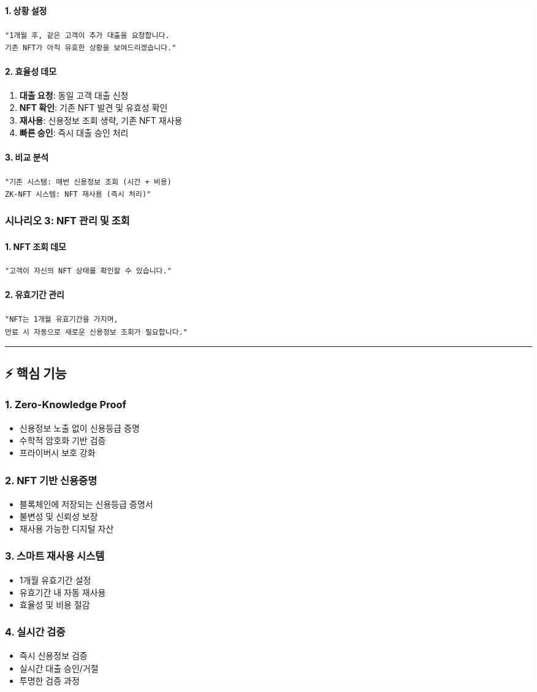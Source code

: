 #### **1. 상황 설정**
```
"1개월 후, 같은 고객이 추가 대출을 요청합니다.
기존 NFT가 아직 유효한 상황을 보여드리겠습니다."
```

#### **2. 효율성 데모**
1. **대출 요청**: 동일 고객 대출 신청
2. **NFT 확인**: 기존 NFT 발견 및 유효성 확인
3. **재사용**: 신용정보 조회 생략, 기존 NFT 재사용
4. **빠른 승인**: 즉시 대출 승인 처리

#### **3. 비교 분석**
```
"기존 시스템: 매번 신용정보 조회 (시간 + 비용)
ZK-NFT 시스템: NFT 재사용 (즉시 처리)"
```

### **시나리오 3: NFT 관리 및 조회**

#### **1. NFT 조회 데모**
```
"고객이 자신의 NFT 상태를 확인할 수 있습니다."
```

#### **2. 유효기간 관리**
```
"NFT는 1개월 유효기간을 가지며,
만료 시 자동으로 새로운 신용정보 조회가 필요합니다."
```

---

## ⚡ 핵심 기능

### **1. Zero-Knowledge Proof**
- 신용정보 노출 없이 신용등급 증명
- 수학적 암호화 기반 검증
- 프라이버시 보호 강화

### **2. NFT 기반 신용증명**
- 블록체인에 저장되는 신용등급 증명서
- 불변성 및 신뢰성 보장
- 재사용 가능한 디지털 자산

### **3. 스마트 재사용 시스템**
- 1개월 유효기간 설정
- 유효기간 내 자동 재사용
- 효율성 및 비용 절감

### **4. 실시간 검증**
- 즉시 신용정보 검증
- 실시간 대출 승인/거절
- 투명한 검증 과정
